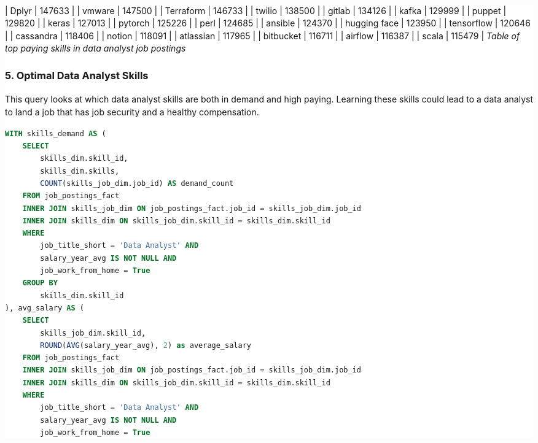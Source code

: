 |  Dplyr        |  147633          |
|  vmware       |  147500          |
|  Terraform    |  146733          |
|  twilio       |  138500          |
|  gitlab       |  134126          |
|  kafka        |  129999          |
|  puppet       |  129820          |
|  keras        |  127013          |
|  pytorch      |  125226          |
|  perl         |  124685          |
|  ansible      |  124370          |
|  hugging face |  123950          |
|  tensorflow   |  120646          |
|  cassandra    |  118406          |
|  notion       |  118091          |
|  atlassian    |  117965          |
|  bitbucket    |  116711          |
|  airflow      |  116387          |
|  scala        |  115479          |
*Table of top paying skills in data analyst job postings*

### 5. Optimal Data Analyst Skills
This query looks at which data analyst skills are both in demand and high paying. Learning these skills could lead to a data analyst to land a job that has job security and a healthy compensation. 
```sql
WITH skills_demand AS (
    SELECT
        skills_dim.skill_id,
        skills_dim.skills,
        COUNT(skills_job_dim.job_id) AS demand_count
    FROM job_postings_fact
    INNER JOIN skills_job_dim ON job_postings_fact.job_id = skills_job_dim.job_id
    INNER JOIN skills_dim ON skills_job_dim.skill_id = skills_dim.skill_id
    WHERE
        job_title_short = 'Data Analyst' AND
        salary_year_avg IS NOT NULL AND
        job_work_from_home = True
    GROUP BY
        skills_dim.skill_id
), avg_salary AS (
    SELECT
        skills_job_dim.skill_id,
        ROUND(AVG(salary_year_avg), 2) as average_salary
    FROM job_postings_fact
    INNER JOIN skills_job_dim ON job_postings_fact.job_id = skills_job_dim.job_id
    INNER JOIN skills_dim ON skills_job_dim.skill_id = skills_dim.skill_id
    WHERE
        job_title_short = 'Data Analyst' AND
        salary_year_avg IS NOT NULL AND
        job_work_from_home = True
```